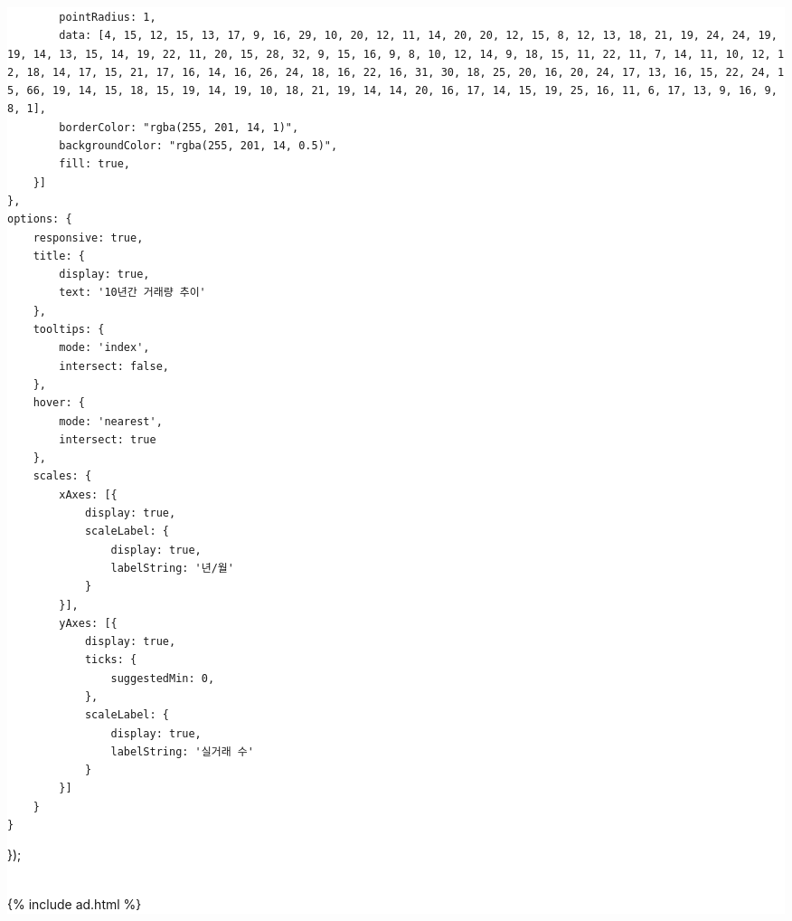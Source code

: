             pointRadius: 1,
            data: [4, 15, 12, 15, 13, 17, 9, 16, 29, 10, 20, 12, 11, 14, 20, 20, 12, 15, 8, 12, 13, 18, 21, 19, 24, 24, 19, 19, 14, 13, 15, 14, 19, 22, 11, 20, 15, 28, 32, 9, 15, 16, 9, 8, 10, 12, 14, 9, 18, 15, 11, 22, 11, 7, 14, 11, 10, 12, 12, 18, 14, 17, 15, 21, 17, 16, 14, 16, 26, 24, 18, 16, 22, 16, 31, 30, 18, 25, 20, 16, 20, 24, 17, 13, 16, 15, 22, 24, 15, 66, 19, 14, 15, 18, 15, 19, 14, 19, 10, 18, 21, 19, 14, 14, 20, 16, 17, 14, 15, 19, 25, 16, 11, 6, 17, 13, 9, 16, 9, 8, 1],
            borderColor: "rgba(255, 201, 14, 1)",
            backgroundColor: "rgba(255, 201, 14, 0.5)",
            fill: true,
        }]
    },
    options: {
        responsive: true,
        title: {
            display: true,
            text: '10년간 거래량 추이'
        },
        tooltips: {
            mode: 'index',
            intersect: false,
        },
        hover: {
            mode: 'nearest',
            intersect: true
        },
        scales: {
            xAxes: [{
                display: true,
                scaleLabel: {
                    display: true,
                    labelString: '년/월'
                }
            }],
            yAxes: [{
                display: true,
                ticks: {
                    suggestedMin: 0,
                },
                scaleLabel: {
                    display: true,
                    labelString: '실거래 수'
                }
            }]
        }
    }
});

</script>


<br>
{% include ad.html %}
<br>
